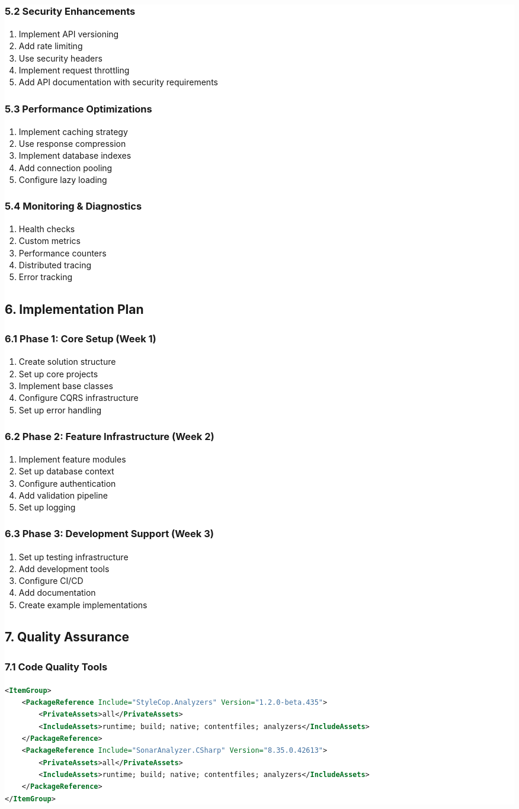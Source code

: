 ### 5.2 Security Enhancements
1. Implement API versioning
2. Add rate limiting
3. Use security headers
4. Implement request throttling
5. Add API documentation with security requirements

### 5.3 Performance Optimizations
1. Implement caching strategy
2. Use response compression
3. Implement database indexes
4. Add connection pooling
5. Configure lazy loading

### 5.4 Monitoring & Diagnostics
1. Health checks
2. Custom metrics
3. Performance counters
4. Distributed tracing
5. Error tracking

## 6. Implementation Plan

### 6.1 Phase 1: Core Setup (Week 1)
1. Create solution structure
2. Set up core projects
3. Implement base classes
4. Configure CQRS infrastructure
5. Set up error handling

### 6.2 Phase 2: Feature Infrastructure (Week 2)
1. Implement feature modules
2. Set up database context
3. Configure authentication
4. Add validation pipeline
5. Set up logging

### 6.3 Phase 3: Development Support (Week 3)
1. Set up testing infrastructure
2. Add development tools
3. Configure CI/CD
4. Add documentation
5. Create example implementations 

## 7. Quality Assurance

### 7.1 Code Quality Tools
```xml
<ItemGroup>
    <PackageReference Include="StyleCop.Analyzers" Version="1.2.0-beta.435">
        <PrivateAssets>all</PrivateAssets>
        <IncludeAssets>runtime; build; native; contentfiles; analyzers</IncludeAssets>
    </PackageReference>
    <PackageReference Include="SonarAnalyzer.CSharp" Version="8.35.0.42613">
        <PrivateAssets>all</PrivateAssets>
        <IncludeAssets>runtime; build; native; contentfiles; analyzers</IncludeAssets>
    </PackageReference>
</ItemGroup>
```
